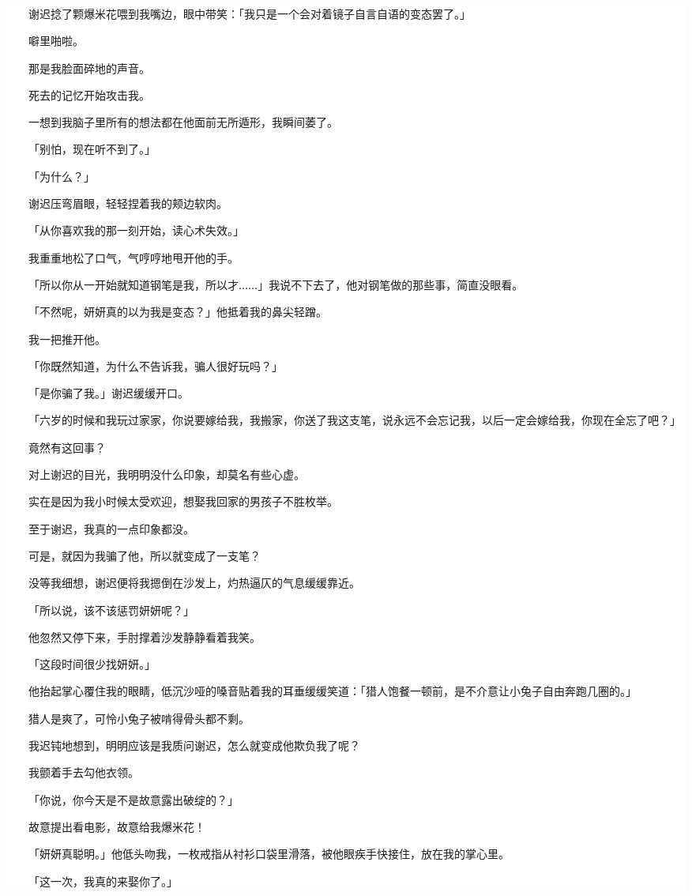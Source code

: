 &emsp;&emsp;谢迟捻了颗爆米花喂到我嘴边，眼中带笑：「我只是一个会对着镜子自言自语的变态罢了。」  
  
&emsp;&emsp;噼里啪啦。  
  
&emsp;&emsp;那是我脸面碎地的声音。  
  
&emsp;&emsp;死去的记忆开始攻击我。  
  
&emsp;&emsp;一想到我脑子里所有的想法都在他面前无所遁形，我瞬间萎了。  
  
&emsp;&emsp;「别怕，现在听不到了。」  
  
&emsp;&emsp;「为什么？」  
  
&emsp;&emsp;谢迟压弯眉眼，轻轻捏着我的颊边软肉。  
  
&emsp;&emsp;「从你喜欢我的那一刻开始，读心术失效。」  
  
&emsp;&emsp;我重重地松了口气，气哼哼地甩开他的手。  
  
&emsp;&emsp;「所以你从一开始就知道钢笔是我，所以才……」我说不下去了，他对钢笔做的那些事，简直没眼看。  
  
&emsp;&emsp;「不然呢，妍妍真的以为我是变态？」他抵着我的鼻尖轻蹭。  
  
&emsp;&emsp;我一把推开他。  
  
&emsp;&emsp;「你既然知道，为什么不告诉我，骗人很好玩吗？」  
  
&emsp;&emsp;「是你骗了我。」谢迟缓缓开口。  
  
&emsp;&emsp;「六岁的时候和我玩过家家，你说要嫁给我，我搬家，你送了我这支笔，说永远不会忘记我，以后一定会嫁给我，你现在全忘了吧？」  
  
&emsp;&emsp;竟然有这回事？  
  
&emsp;&emsp;对上谢迟的目光，我明明没什么印象，却莫名有些心虚。  
  
&emsp;&emsp;实在是因为我小时候太受欢迎，想娶我回家的男孩子不胜枚举。  
  
&emsp;&emsp;至于谢迟，我真的一点印象都没。  
  
&emsp;&emsp;可是，就因为我骗了他，所以就变成了一支笔？  
  
&emsp;&emsp;没等我细想，谢迟便将我摁倒在沙发上，灼热逼仄的气息缓缓靠近。  
  
&emsp;&emsp;「所以说，该不该惩罚妍妍呢？」  
  
&emsp;&emsp;他忽然又停下来，手肘撑着沙发静静看着我笑。  
  
&emsp;&emsp;「这段时间很少找妍妍。」  
  
&emsp;&emsp;他抬起掌心覆住我的眼睛，低沉沙哑的嗓音贴着我的耳垂缓缓笑道：「猎人饱餐一顿前，是不介意让小兔子自由奔跑几圈的。」  
  
&emsp;&emsp;猎人是爽了，可怜小兔子被啃得骨头都不剩。  
  
&emsp;&emsp;我迟钝地想到，明明应该是我质问谢迟，怎么就变成他欺负我了呢？  
  
&emsp;&emsp;我颤着手去勾他衣领。  
  
&emsp;&emsp;「你说，你今天是不是故意露出破绽的？」  
  
&emsp;&emsp;故意提出看电影，故意给我爆米花！  
  
&emsp;&emsp;「妍妍真聪明。」他低头吻我，一枚戒指从衬衫口袋里滑落，被他眼疾手快接住，放在我的掌心里。  
  
&emsp;&emsp;「这一次，我真的来娶你了。」  
  